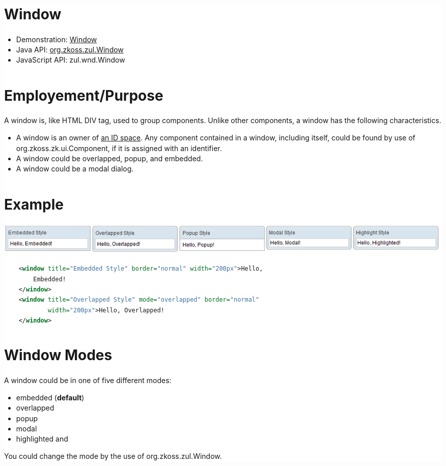 # Window

- Demonstration:
  [Window](http://www.zkoss.org/zkdemo/window/positioning)
- Java API: [org.zkoss.zul.Window](https://www.zkoss.org/javadoc/latest/zk/org/zkoss/zul/Window.html)
- JavaScript API: <javadoc directory="jsdoc">zul.wnd.Window</javadoc>


# Employement/Purpose

A window is, like HTML DIV tag, used to group components. Unlike other
components, a window has the following characteristics.

- A window is an owner of [an ID space]({{site.baseurl}}/zk_dev_ref/ui_composing/id_space). Any
  component contained in a window, including itself, could be found by
  use of
  <javadoc method="getFellow(java.lang.String)">org.zkoss.zk.ui.Component</javadoc>,
  if it is assigned with an identifier.
- A window could be overlapped, popup, and embedded.
- A window could be a modal dialog.

# Example

![](/zk_component_ref/images/ZKComRef_Window_Multiple_Examples.PNG)

```xml
    <window title="Embedded Style" border="normal" width="200px">Hello,
        Embedded!
    </window>
    <window title="Overlapped Style" mode="overlapped" border="normal"
            width="200px">Hello, Overlapped!
    </window>
```

# Window Modes

A window could be in one of five different modes:

- embedded (**default**)
- overlapped
- popup
- modal
- highlighted and

You could change the mode by the use of
<javadoc method="setMode(java.lang.String)">org.zkoss.zul.Window</javadoc>.
